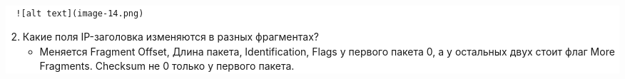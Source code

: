       ![alt text](image-14.png)
   2. Какие поля IP-заголовка изменяются в разных фрагментах?
      - Меняется Fragment Offset, Длина пакета, Identification, Flags у первого пакета 0, а у остальных двух стоит флаг More Fragments. Checksum не 0 только у первого пакета.
